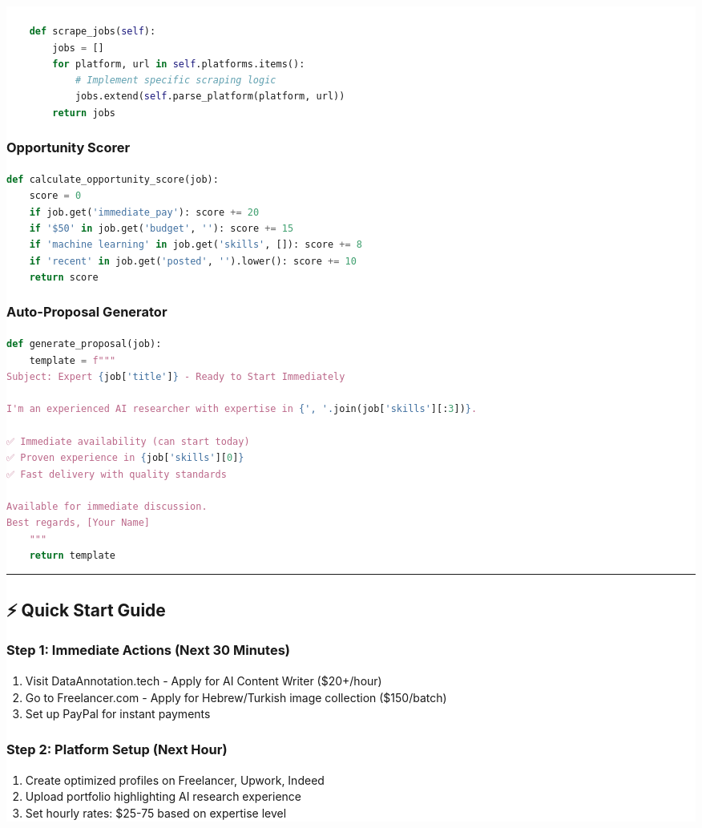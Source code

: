 ```python
    
    def scrape_jobs(self):
        jobs = []
        for platform, url in self.platforms.items():
            # Implement specific scraping logic
            jobs.extend(self.parse_platform(platform, url))
        return jobs
```

### Opportunity Scorer
```python
def calculate_opportunity_score(job):
    score = 0
    if job.get('immediate_pay'): score += 20
    if '$50' in job.get('budget', ''): score += 15
    if 'machine learning' in job.get('skills', []): score += 8
    if 'recent' in job.get('posted', '').lower(): score += 10
    return score
```

### Auto-Proposal Generator
```python
def generate_proposal(job):
    template = f"""
Subject: Expert {job['title']} - Ready to Start Immediately

I'm an experienced AI researcher with expertise in {', '.join(job['skills'][:3])}.

✅ Immediate availability (can start today)
✅ Proven experience in {job['skills'][0]}
✅ Fast delivery with quality standards

Available for immediate discussion.
Best regards, [Your Name]
    """
    return template
```

---

## ⚡ Quick Start Guide

### Step 1: Immediate Actions (Next 30 Minutes)
1. Visit DataAnnotation.tech - Apply for AI Content Writer ($20+/hour)
2. Go to Freelancer.com - Apply for Hebrew/Turkish image collection ($150/batch)
3. Set up PayPal for instant payments

### Step 2: Platform Setup (Next Hour)  
1. Create optimized profiles on Freelancer, Upwork, Indeed
2. Upload portfolio highlighting AI research experience
3. Set hourly rates: $25-75 based on expertise level
